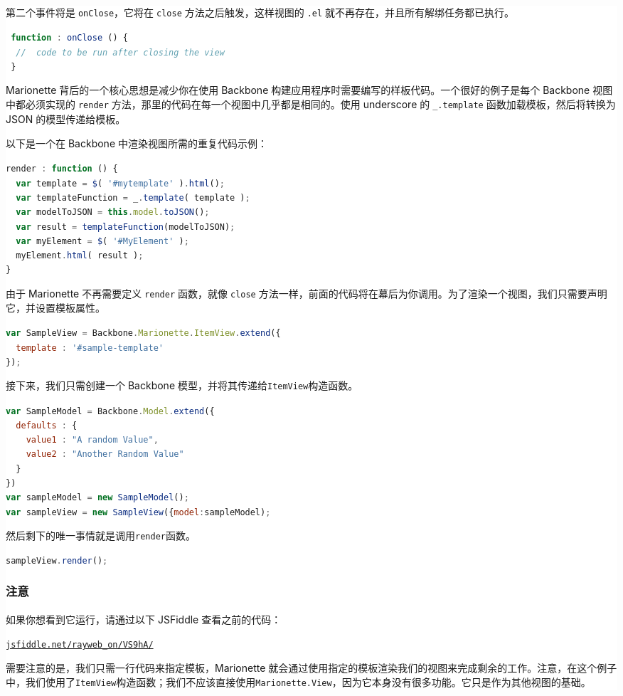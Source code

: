 第二个事件将是 `onClose`，它将在 `close` 方法之后触发，这样视图的 `.el` 就不再存在，并且所有解绑任务都已执行。

```js
 function : onClose () {
  //  code to be run after closing the view
 }
```

Marionette 背后的一个核心思想是减少你在使用 Backbone 构建应用程序时需要编写的样板代码。一个很好的例子是每个 Backbone 视图中都必须实现的 `render` 方法，那里的代码在每一个视图中几乎都是相同的。使用 underscore 的 `_.template` 函数加载模板，然后将转换为 JSON 的模型传递给模板。

以下是一个在 Backbone 中渲染视图所需的重复代码示例：

```js
render : function () {
  var template = $( '#mytemplate' ).html(); 
  var templateFunction = _.template( template ); 
  var modelToJSON = this.model.toJSON();
  var result = templateFunction(modelToJSON); 
  var myElement = $( '#MyElement' ); 
  myElement.html( result );
}
```

由于 Marionette 不再需要定义 `render` 函数，就像 `close` 方法一样，前面的代码将在幕后为你调用。为了渲染一个视图，我们只需要声明它，并设置模板属性。

```js
var SampleView = Backbone.Marionette.ItemView.extend({
  template : '#sample-template'
});
```

接下来，我们只需创建一个 Backbone 模型，并将其传递给`ItemView`构造函数。

```js
var SampleModel = Backbone.Model.extend({
  defaults : {
    value1 : "A random Value",
    value2 : "Another Random Value"
  }
})
var sampleModel = new SampleModel();
var sampleView = new SampleView({model:sampleModel);
```

然后剩下的唯一事情就是调用`render`函数。

```js
sampleView.render();
```

### 注意

如果你想看到它运行，请通过以下 JSFiddle 查看之前的代码：

[`jsfiddle.net/rayweb_on/VS9hA/`](http://jsfiddle.net/rayweb_on/VS9hA/)

需要注意的是，我们只需一行代码来指定模板，Marionette 就会通过使用指定的模板渲染我们的视图来完成剩余的工作。注意，在这个例子中，我们使用了`ItemView`构造函数；我们不应该直接使用`Marionette.View`，因为它本身没有很多功能。它只是作为其他视图的基础。
